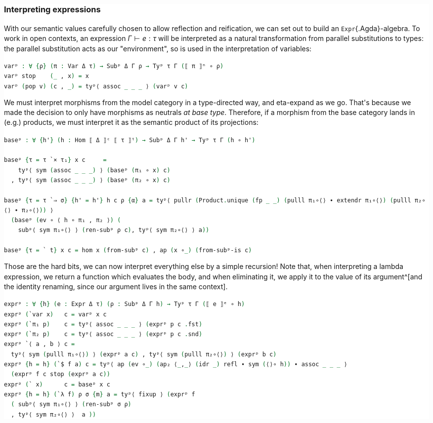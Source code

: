 

### Interpreting expressions

With our semantic values carefully chosen to allow reflection and
reification, we can set out to build an `Expr`{.Agda}-algebra. To work
in open contexts, an expression $\Gamma \vdash e : \tau$ will be
interpreted as a natural transformation from parallel substitutions to
types: the parallel substitution acts as our "environment", so is used
in the interpretation of variables:

```agda
varᵖ : ∀ {ρ} (π : Var Δ τ) → Subᵖ Δ Γ ρ → Tyᵖ τ Γ (⟦ π ⟧ⁿ ∘ ρ)
varᵖ stop    (_ , x) = x
varᵖ (pop v) (c , _) = tyᵖ⟨ assoc _ _ _ ⟩ (varᵖ v c)
```



We must interpret morphisms from the model category in a type-directed
way, and eta-expand as we go. That's because we made the decision to
only have morphisms as neutrals _at base type_. Therefore, if a morphism
from the base category lands in (e.g.) products, we must interpret it as
the semantic product of its projections:

```agda
baseᵖ : ∀ {h'} (h : Hom ⟦ Δ ⟧ᶜ ⟦ τ ⟧ᵗ) → Subᵖ Δ Γ h' → Tyᵖ τ Γ (h ∘ h')

baseᵖ {τ = τ `× τ₁} x c     =
    tyᵖ⟨ sym (assoc _ _ _) ⟩ (baseᵖ (π₁ ∘ x) c)
  , tyᵖ⟨ sym (assoc _ _ _) ⟩ (baseᵖ (π₂ ∘ x) c)

baseᵖ {τ = τ `⇒ σ} {h' = h'} h c ρ {α} a = tyᵖ⟨ pullr (Product.unique (fp _ _) (pulll π₁∘⟨⟩ ∙ extendr π₁∘⟨⟩) (pulll π₂∘⟨⟩ ∙ π₂∘⟨⟩)) ⟩
  (baseᵖ (ev ∘ ⟨ h ∘ π₁ , π₂ ⟩) (
    subᵖ⟨ sym π₁∘⟨⟩ ⟩ (ren-subᵖ ρ c), tyᵖ⟨ sym π₂∘⟨⟩ ⟩ a))

baseᵖ {τ = ` t} x c = hom x (from-subᵖ c) , ap (x ∘_) (from-subᵖ-is c)
```

Those are the hard bits, we can now interpret everything else by a
simple recursion! Note that, when interpreting a lambda expression, we
return a function which evaluates the body, and when eliminating it, we
apply it to the value of its argument^[and the identity renaming, since
our argument lives in the same context].

```agda
exprᵖ : ∀ {h} (e : Expr Δ τ) (ρ : Subᵖ Δ Γ h) → Tyᵖ τ Γ (⟦ e ⟧ᵉ ∘ h)
exprᵖ (`var x)   c = varᵖ x c
exprᵖ (`π₁ p)    c = tyᵖ⟨ assoc _ _ _ ⟩ (exprᵖ p c .fst)
exprᵖ (`π₂ p)    c = tyᵖ⟨ assoc _ _ _ ⟩ (exprᵖ p c .snd)
exprᵖ `⟨ a , b ⟩ c =
  tyᵖ⟨ sym (pulll π₁∘⟨⟩) ⟩ (exprᵖ a c) , tyᵖ⟨ sym (pulll π₂∘⟨⟩) ⟩ (exprᵖ b c)
exprᵖ {h = h} (`$ f a) c = tyᵖ⟨ ap (ev ∘_) (ap₂ ⟨_,_⟩ (idr _) refl ∙ sym (⟨⟩∘ h)) ∙ assoc _ _ _ ⟩
  (exprᵖ f c stop (exprᵖ a c))
exprᵖ (` x)      c = baseᵖ x c
exprᵖ {h = h} (`λ f) ρ σ {m} a = tyᵖ⟨ fixup ⟩ (exprᵖ f
  ( subᵖ⟨ sym π₁∘⟨⟩ ⟩ (ren-subᵖ σ ρ)
  , tyᵖ⟨ sym π₂∘⟨⟩ ⟩  a ))
```
